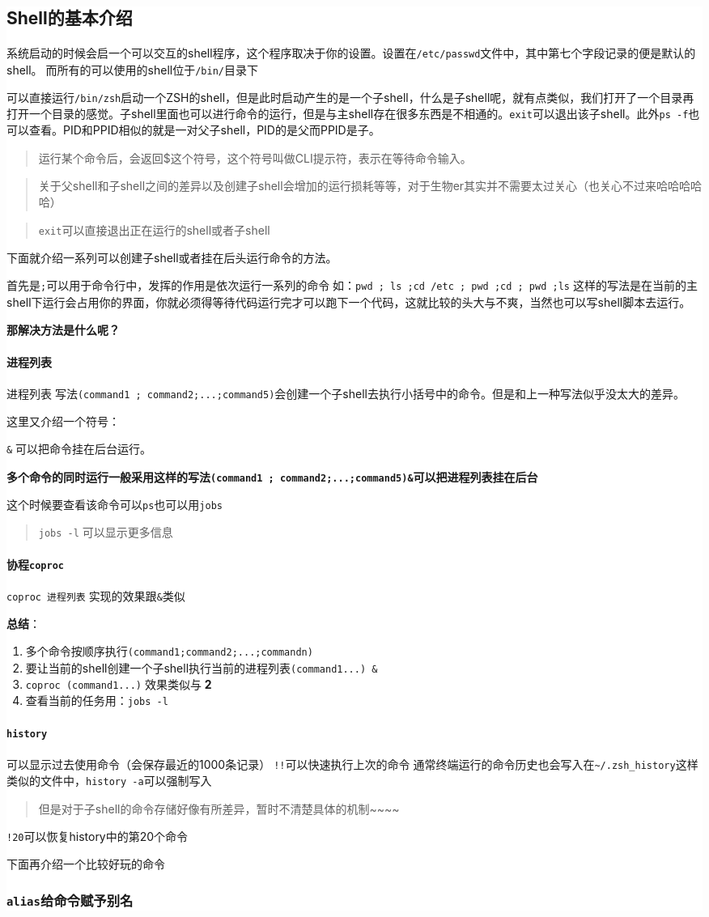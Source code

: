 
## Shell的基本介绍
系统启动的时候会启一个可以交互的shell程序，这个程序取决于你的设置。设置在`/etc/passwd`文件中，其中第七个字段记录的便是默认的shell。 而所有的可以使用的shell位于`/bin/`目录下

可以直接运行`/bin/zsh`启动一个ZSH的shell，但是此时启动产生的是一个子shell，什么是子shell呢，就有点类似，我们打开了一个目录再打开一个目录的感觉。子shell里面也可以进行命令的运行，但是与主shell存在很多东西是不相通的。`exit`可以退出该子shell。此外`ps -f`也可以查看。PID和PPID相似的就是一对父子shell，PID的是父而PPID是子。
>运行某个命令后，会返回$这个符号，这个符号叫做CLI提示符，表示在等待命令输入。

>关于父shell和子shell之间的差异以及创建子shell会增加的运行损耗等等，对于生物er其实并不需要太过关心（也关心不过来哈哈哈哈哈）

>`exit`可以直接退出正在运行的shell或者子shell

下面就介绍一系列可以创建子shell或者挂在后头运行命令的方法。

首先是`;`可以用于命令行中，发挥的作用是依次运行一系列的命令
如：`pwd ; ls ;cd /etc ; pwd ;cd ; pwd ;ls`
这样的写法是在当前的主shell下运行会占用你的界面，你就必须得等待代码运行完才可以跑下一个代码，这就比较的头大与不爽，当然也可以写shell脚本去运行。

**那解决方法是什么呢？**
#### 进程列表
进程列表 写法`(command1 ; command2;...;command5)`会创建一个子shell去执行小括号中的命令。但是和上一种写法似乎没太大的差异。

这里又介绍一个符号：

`&` 可以把命令挂在后台运行。

**多个命令的同时运行一般采用这样的写法`(command1 ; command2;...;command5)&`可以把进程列表挂在后台**

这个时候要查看该命令可以`ps`也可以用`jobs`

>`jobs -l` 可以显示更多信息



#### 协程`coproc`

`coproc 进程列表`  实现的效果跟`&`类似


**总结**：
1. 多个命令按顺序执行`(command1;command2;...;commandn)`
2. 要让当前的shell创建一个子shell执行当前的进程列表`(command1...) &`
3. `coproc (command1...)` 效果类似与 **2**
4. 查看当前的任务用：`jobs -l`

#### `history`

可以显示过去使用命令（会保存最近的1000条记录）
`!!`可以快速执行上次的命令
通常终端运行的命令历史也会写入在`~/.zsh_history`这样类似的文件中，`history -a`可以强制写入

>但是对于子shell的命令存储好像有所差异，暂时不清楚具体的机制~~~~

`!20`可以恢复history中的第20个命令

下面再介绍一个比较好玩的命令

### `alias`给命令赋予别名
